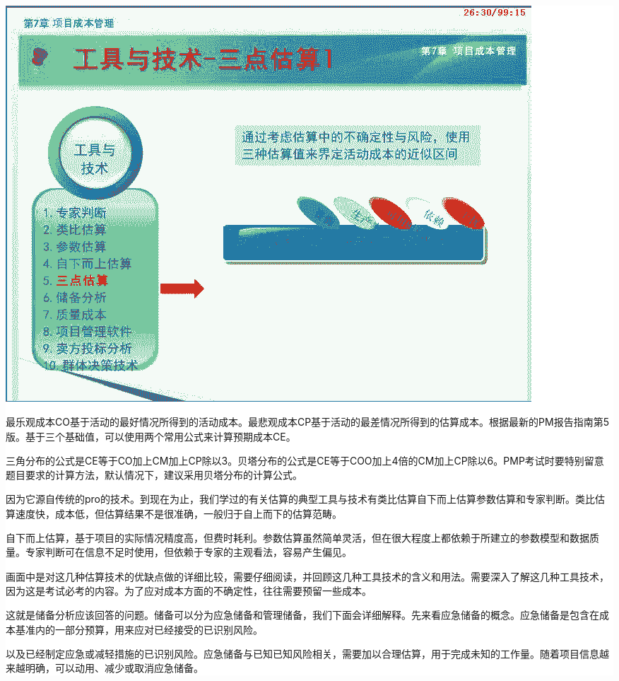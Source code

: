 ![](img/e177f560d360ac6e872a5ef69e2c13ea_67.png)

最乐观成本CO基于活动的最好情况所得到的活动成本。最悲观成本CP基于活动的最差情况所得到的估算成本。根据最新的PM报告指南第5版。基于三个基础值，可以使用两个常用公式来计算预期成本CE。

三角分布的公式是CE等于CO加上CM加上CP除以3。贝塔分布的公式是CE等于COO加上4倍的CM加上CP除以6。PMP考试时要特别留意题目要求的计算方法，默认情况下，建议采用贝塔分布的计算公式。

因为它源自传统的pro的技术。到现在为止，我们学过的有关估算的典型工具与技术有类比估算自下而上估算参数估算和专家判断。类比估算速度快，成本低，但估算结果不是很准确，一般归于自上而下的估算范畴。

自下而上估算，基于项目的实际情况精度高，但费时耗利。参数估算虽然简单灵活，但在很大程度上都依赖于所建立的参数模型和数据质量。专家判断可在信息不足时使用，但依赖于专家的主观看法，容易产生偏见。

画面中是对这几种估算技术的优缺点做的详细比较，需要仔细阅读，并回顾这几种工具技术的含义和用法。需要深入了解这几种工具技术，因为这是考试必考的内容。为了应对成本方面的不确定性，往往需要预留一些成本。

这就是储备分析应该回答的问题。储备可以分为应急储备和管理储备，我们下面会详细解释。先来看应急储备的概念。应急储备是包含在成本基准内的一部分预算，用来应对已经接受的已识别风险。

以及已经制定应急或减轻措施的已识别风险。应急储备与已知已知风险相关，需要加以合理估算，用于完成未知的工作量。随着项目信息越来越明确，可以动用、减少或取消应急储备。


